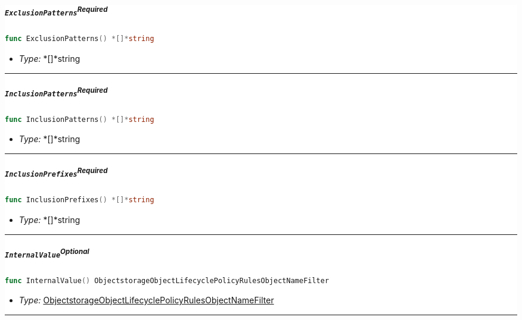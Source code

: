 
##### `ExclusionPatterns`<sup>Required</sup> <a name="ExclusionPatterns" id="rhizo-co-terraform-provider-oci.objectstorageObjectLifecyclePolicy.ObjectstorageObjectLifecyclePolicyRulesObjectNameFilterOutputReference.property.exclusionPatterns"></a>

```go
func ExclusionPatterns() *[]*string
```

- *Type:* *[]*string

---

##### `InclusionPatterns`<sup>Required</sup> <a name="InclusionPatterns" id="rhizo-co-terraform-provider-oci.objectstorageObjectLifecyclePolicy.ObjectstorageObjectLifecyclePolicyRulesObjectNameFilterOutputReference.property.inclusionPatterns"></a>

```go
func InclusionPatterns() *[]*string
```

- *Type:* *[]*string

---

##### `InclusionPrefixes`<sup>Required</sup> <a name="InclusionPrefixes" id="rhizo-co-terraform-provider-oci.objectstorageObjectLifecyclePolicy.ObjectstorageObjectLifecyclePolicyRulesObjectNameFilterOutputReference.property.inclusionPrefixes"></a>

```go
func InclusionPrefixes() *[]*string
```

- *Type:* *[]*string

---

##### `InternalValue`<sup>Optional</sup> <a name="InternalValue" id="rhizo-co-terraform-provider-oci.objectstorageObjectLifecyclePolicy.ObjectstorageObjectLifecyclePolicyRulesObjectNameFilterOutputReference.property.internalValue"></a>

```go
func InternalValue() ObjectstorageObjectLifecyclePolicyRulesObjectNameFilter
```

- *Type:* <a href="#rhizo-co-terraform-provider-oci.objectstorageObjectLifecyclePolicy.ObjectstorageObjectLifecyclePolicyRulesObjectNameFilter">ObjectstorageObjectLifecyclePolicyRulesObjectNameFilter</a>

---
